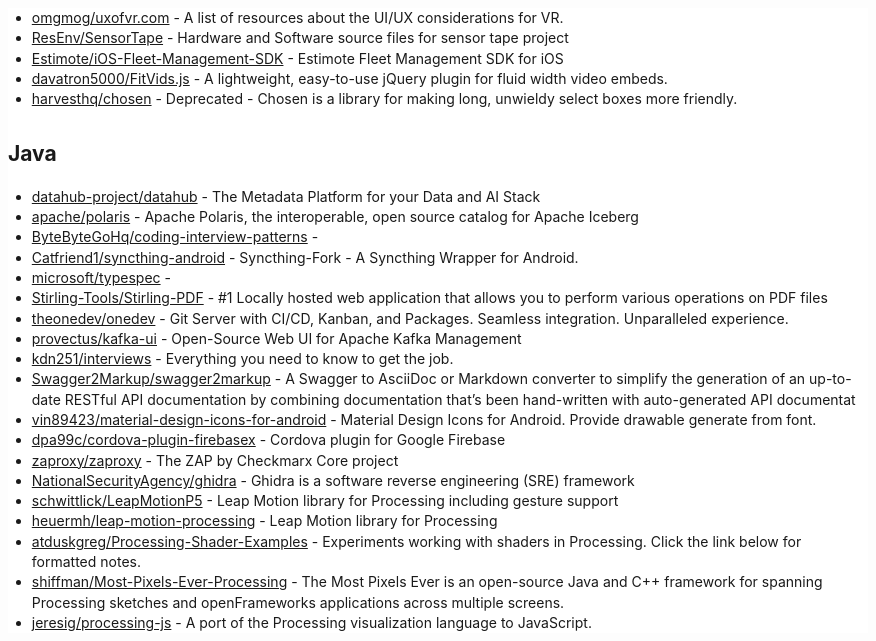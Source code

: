 - [omgmog/uxofvr.com](https://github.com/omgmog/uxofvr.com) - A list of resources about the UI/UX considerations for VR.
- [ResEnv/SensorTape](https://github.com/ResEnv/SensorTape) - Hardware and Software source files for sensor tape project
- [Estimote/iOS-Fleet-Management-SDK](https://github.com/Estimote/iOS-Fleet-Management-SDK) - Estimote Fleet Management SDK for iOS
- [davatron5000/FitVids.js](https://github.com/davatron5000/FitVids.js) - A lightweight, easy-to-use jQuery plugin for fluid width video embeds.
- [harvesthq/chosen](https://github.com/harvesthq/chosen) - Deprecated - Chosen is a library for making long, unwieldy select boxes more friendly.

## Java 

- [datahub-project/datahub](https://github.com/datahub-project/datahub) - The Metadata Platform for your Data and AI Stack
- [apache/polaris](https://github.com/apache/polaris) - Apache Polaris, the interoperable, open source catalog for Apache Iceberg
- [ByteByteGoHq/coding-interview-patterns](https://github.com/ByteByteGoHq/coding-interview-patterns) - 
- [Catfriend1/syncthing-android](https://github.com/Catfriend1/syncthing-android) - Syncthing-Fork - A Syncthing Wrapper for Android.
- [microsoft/typespec](https://github.com/microsoft/typespec) - 
- [Stirling-Tools/Stirling-PDF](https://github.com/Stirling-Tools/Stirling-PDF) - #1 Locally hosted web application that allows you to perform various operations on PDF files
- [theonedev/onedev](https://github.com/theonedev/onedev) - Git Server with CI/CD, Kanban, and Packages. Seamless integration. Unparalleled experience.
- [provectus/kafka-ui](https://github.com/provectus/kafka-ui) - Open-Source Web UI for Apache Kafka Management
- [kdn251/interviews](https://github.com/kdn251/interviews) - Everything you need to know to get the job.
- [Swagger2Markup/swagger2markup](https://github.com/Swagger2Markup/swagger2markup) - A Swagger to AsciiDoc or Markdown converter to simplify the generation of an up-to-date RESTful API documentation by combining documentation that’s been hand-written with auto-generated API documentat
- [vin89423/material-design-icons-for-android](https://github.com/vin89423/material-design-icons-for-android) - Material Design Icons for Android. Provide drawable generate from font.
- [dpa99c/cordova-plugin-firebasex](https://github.com/dpa99c/cordova-plugin-firebasex) - Cordova plugin for Google Firebase
- [zaproxy/zaproxy](https://github.com/zaproxy/zaproxy) - The ZAP by Checkmarx Core project
- [NationalSecurityAgency/ghidra](https://github.com/NationalSecurityAgency/ghidra) - Ghidra is a software reverse engineering (SRE) framework
- [schwittlick/LeapMotionP5](https://github.com/schwittlick/LeapMotionP5) - Leap Motion library for Processing including gesture support
- [heuermh/leap-motion-processing](https://github.com/heuermh/leap-motion-processing) - Leap Motion library for Processing
- [atduskgreg/Processing-Shader-Examples](https://github.com/atduskgreg/Processing-Shader-Examples) - Experiments working with shaders in Processing. Click the link below for formatted notes.
- [shiffman/Most-Pixels-Ever-Processing](https://github.com/shiffman/Most-Pixels-Ever-Processing) - The Most Pixels Ever is an open-source Java and C++ framework for spanning Processing sketches and openFrameworks applications across multiple screens.
- [jeresig/processing-js](https://github.com/jeresig/processing-js) - A port of the Processing visualization language to JavaScript.
